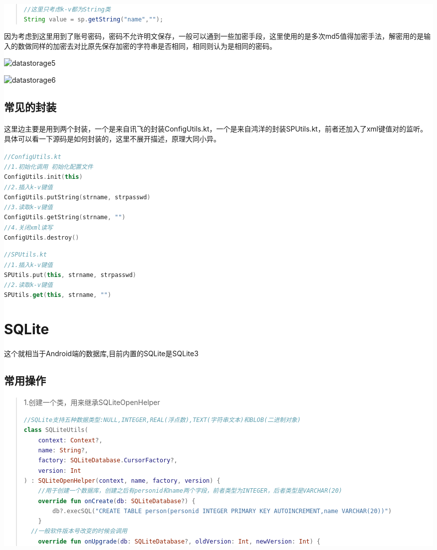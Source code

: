 > ```java
> //这里只考虑k-v都为String类
> String value = sp.getString("name","");
> ```



因为考虑到这里用到了账号密码，密码不允许明文保存，一般可以通到一些加密手段，这里使用的是多次md5值得加密手法，解密用的是输入的数做同样的加密去对比原先保存加密的字符串是否相同，相同则认为是相同的密码。

![datastorage5](D:\hugo\MyBlog\static\dtatastorage\datastorage5.png)

![datastorage6](D:\hugo\MyBlog\static\dtatastorage\datastorage6.png)



## 常见的封装

这里边主要是用到两个封装，一个是来自讯飞的封装ConfigUtils.kt，一个是来自鸿洋的封装SPUtils.kt，前者还加入了xml键值对的监听。具体可以看一下源码是如何封装的，这里不展开描述，原理大同小异。



```kotlin
//ConfigUtils.kt
//1.初始化调用 初始化配置文件
ConfigUtils.init(this)
//2.插入k-v键值
ConfigUtils.putString(strname, strpasswd)
//3.读取k-v键值
ConfigUtils.getString(strname, "")
//4.关闭xml读写
ConfigUtils.destroy()
```

```kotlin
//SPUtils.kt
//1.插入k-v键值
SPUtils.put(this, strname, strpasswd)
//2.读取k-v键值
SPUtils.get(this, strname, "")
```



# SQLite

这个就相当于Android端的数据库,目前内置的SQLite是SQLite3

## 常用操作

> 1.创建一个类，用来继承SQLiteOpenHelper
>
> ```kotlin
> //SQLite支持五种数据类型:NULL,INTEGER,REAL(浮点数),TEXT(字符串文本)和BLOB(二进制对象)
> class SQLiteUtils(
>     context: Context?,
>     name: String?,
>     factory: SQLiteDatabase.CursorFactory?,
>     version: Int
> ) : SQLiteOpenHelper(context, name, factory, version) {
>     //用于创建一个数据库，创建之后有personid和name两个字段，前者类型为INTEGER，后者类型是VARCHAR(20)
>     override fun onCreate(db: SQLiteDatabase?) {
>         db?.execSQL("CREATE TABLE person(personid INTEGER PRIMARY KEY AUTOINCREMENT,name VARCHAR(20))")
>     }
> 	//一般软件版本号改变的时候会调用
>     override fun onUpgrade(db: SQLiteDatabase?, oldVersion: Int, newVersion: Int) {